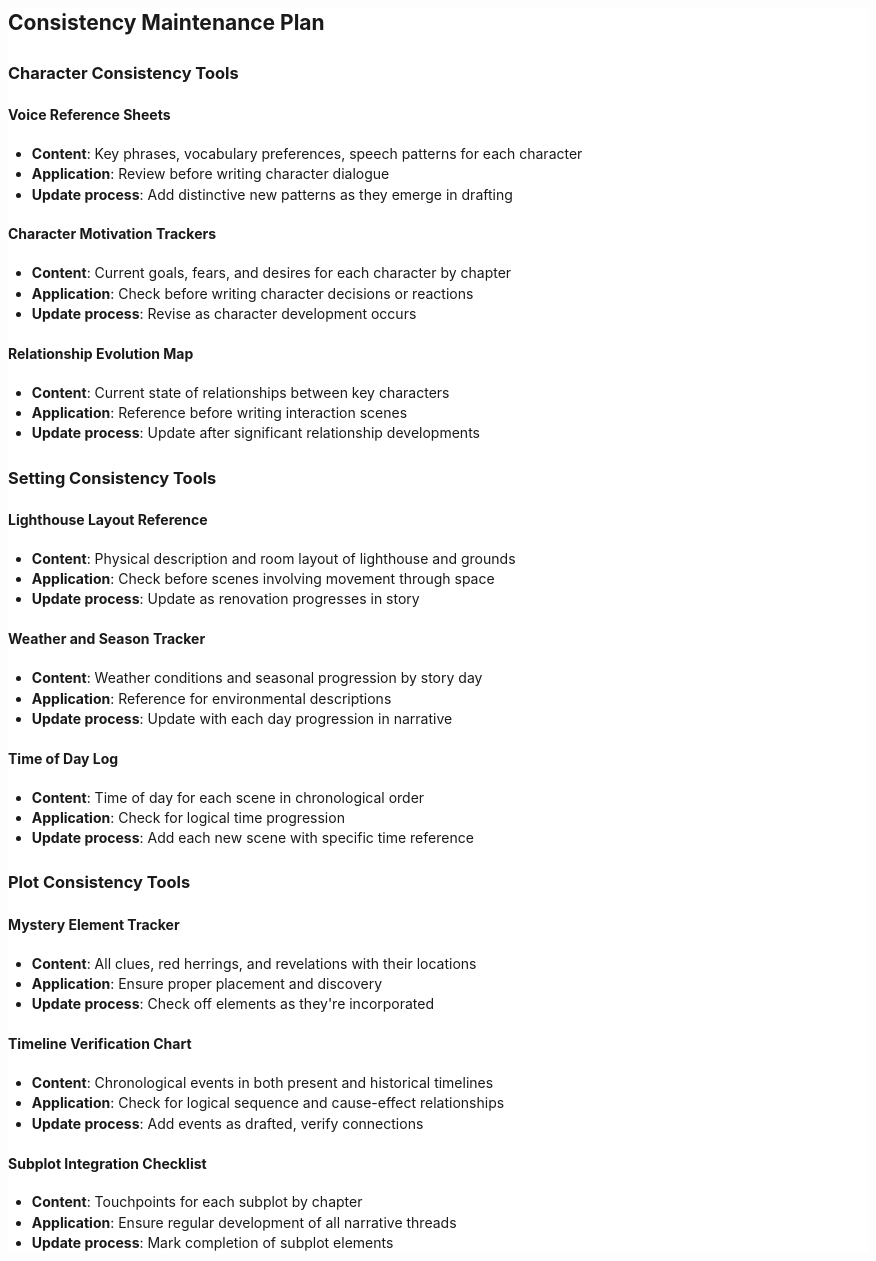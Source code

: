 ## Consistency Maintenance Plan

### Character Consistency Tools

#### Voice Reference Sheets
- **Content**: Key phrases, vocabulary preferences, speech patterns for each character
- **Application**: Review before writing character dialogue
- **Update process**: Add distinctive new patterns as they emerge in drafting

#### Character Motivation Trackers
- **Content**: Current goals, fears, and desires for each character by chapter
- **Application**: Check before writing character decisions or reactions
- **Update process**: Revise as character development occurs

#### Relationship Evolution Map
- **Content**: Current state of relationships between key characters
- **Application**: Reference before writing interaction scenes
- **Update process**: Update after significant relationship developments

### Setting Consistency Tools

#### Lighthouse Layout Reference
- **Content**: Physical description and room layout of lighthouse and grounds
- **Application**: Check before scenes involving movement through space
- **Update process**: Update as renovation progresses in story

#### Weather and Season Tracker
- **Content**: Weather conditions and seasonal progression by story day
- **Application**: Reference for environmental descriptions
- **Update process**: Update with each day progression in narrative

#### Time of Day Log
- **Content**: Time of day for each scene in chronological order
- **Application**: Check for logical time progression
- **Update process**: Add each new scene with specific time reference

### Plot Consistency Tools

#### Mystery Element Tracker
- **Content**: All clues, red herrings, and revelations with their locations
- **Application**: Ensure proper placement and discovery
- **Update process**: Check off elements as they're incorporated

#### Timeline Verification Chart
- **Content**: Chronological events in both present and historical timelines
- **Application**: Check for logical sequence and cause-effect relationships
- **Update process**: Add events as drafted, verify connections

#### Subplot Integration Checklist
- **Content**: Touchpoints for each subplot by chapter
- **Application**: Ensure regular development of all narrative threads
- **Update process**: Mark completion of subplot elements
